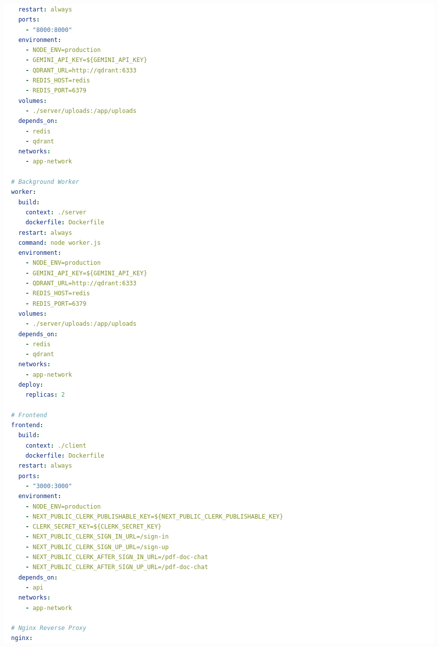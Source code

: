 ```yaml
    restart: always
    ports:
      - "8000:8000"
    environment:
      - NODE_ENV=production
      - GEMINI_API_KEY=${GEMINI_API_KEY}
      - QDRANT_URL=http://qdrant:6333
      - REDIS_HOST=redis
      - REDIS_PORT=6379
    volumes:
      - ./server/uploads:/app/uploads
    depends_on:
      - redis
      - qdrant
    networks:
      - app-network

  # Background Worker
  worker:
    build:
      context: ./server
      dockerfile: Dockerfile
    restart: always
    command: node worker.js
    environment:
      - NODE_ENV=production
      - GEMINI_API_KEY=${GEMINI_API_KEY}
      - QDRANT_URL=http://qdrant:6333
      - REDIS_HOST=redis
      - REDIS_PORT=6379
    volumes:
      - ./server/uploads:/app/uploads
    depends_on:
      - redis
      - qdrant
    networks:
      - app-network
    deploy:
      replicas: 2

  # Frontend
  frontend:
    build:
      context: ./client
      dockerfile: Dockerfile
    restart: always
    ports:
      - "3000:3000"
    environment:
      - NODE_ENV=production
      - NEXT_PUBLIC_CLERK_PUBLISHABLE_KEY=${NEXT_PUBLIC_CLERK_PUBLISHABLE_KEY}
      - CLERK_SECRET_KEY=${CLERK_SECRET_KEY}
      - NEXT_PUBLIC_CLERK_SIGN_IN_URL=/sign-in
      - NEXT_PUBLIC_CLERK_SIGN_UP_URL=/sign-up
      - NEXT_PUBLIC_CLERK_AFTER_SIGN_IN_URL=/pdf-doc-chat
      - NEXT_PUBLIC_CLERK_AFTER_SIGN_UP_URL=/pdf-doc-chat
    depends_on:
      - api
    networks:
      - app-network

  # Nginx Reverse Proxy
  nginx:
```